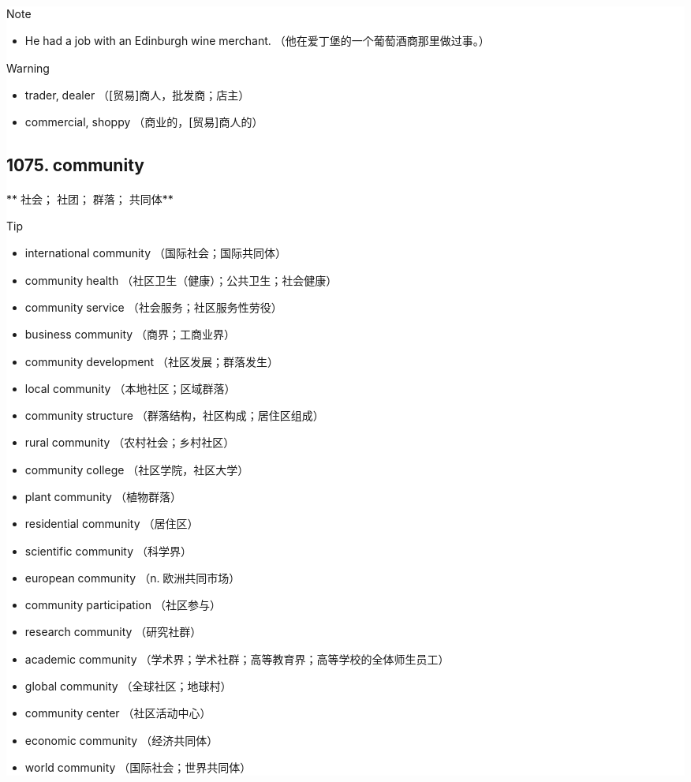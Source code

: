 > [!NOTE]
>
> - He had a job with an Edinburgh wine merchant. （他在爱丁堡的一个葡萄酒商那里做过事。）
>

> [!WARNING]
>
> - trader, dealer （[贸易]商人，批发商；店主）
>
> - commercial, shoppy （商业的，[贸易]商人的）
>

## 1075. community

** 社会； 社团； 群落； 共同体**

> [!TIP]
>
> - international community （国际社会；国际共同体）
>
> - community health （社区卫生（健康）；公共卫生；社会健康）
>
> - community service （社会服务；社区服务性劳役）
>
> - business community （商界；工商业界）
>
> - community development （社区发展；群落发生）
>
> - local community （本地社区；区域群落）
>
> - community structure （群落结构，社区构成；居住区组成）
>
> - rural community （农村社会；乡村社区）
>
> - community college （社区学院，社区大学）
>
> - plant community （植物群落）
>
> - residential community （居住区）
>
> - scientific community （科学界）
>
> - european community （n. 欧洲共同市场）
>
> - community participation （社区参与）
>
> - research community （研究社群）
>
> - academic community （学术界；学术社群；高等教育界；高等学校的全体师生员工）
>
> - global community （全球社区；地球村）
>
> - community center （社区活动中心）
>
> - economic community （经济共同体）
>
> - world community （国际社会；世界共同体）
>
